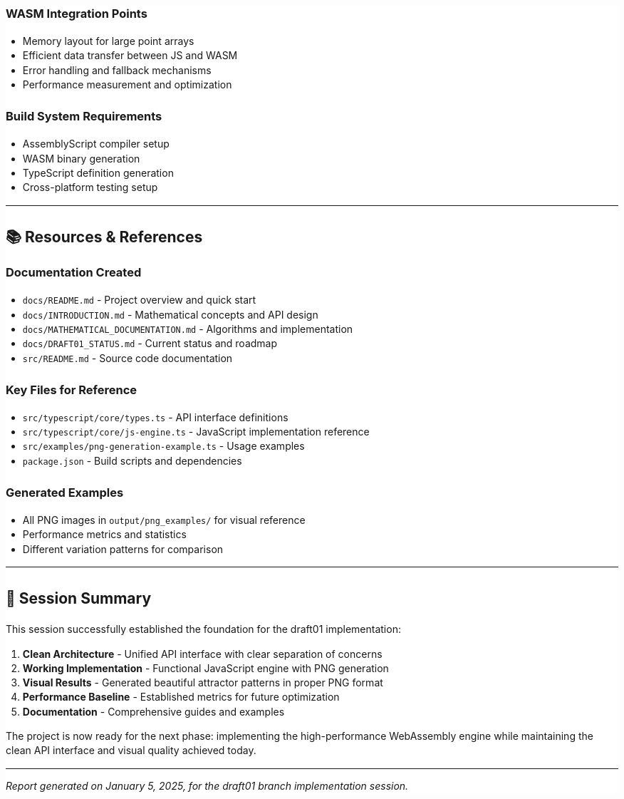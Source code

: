 ### **WASM Integration Points**
- Memory layout for large point arrays
- Efficient data transfer between JS and WASM
- Error handling and fallback mechanisms
- Performance measurement and optimization

### **Build System Requirements**
- AssemblyScript compiler setup
- WASM binary generation
- TypeScript definition generation
- Cross-platform testing setup

---

## 📚 **Resources & References**

### **Documentation Created**
- `docs/README.md` - Project overview and quick start
- `docs/INTRODUCTION.md` - Mathematical concepts and API design
- `docs/MATHEMATICAL_DOCUMENTATION.md` - Algorithms and implementation
- `docs/DRAFT01_STATUS.md` - Current status and roadmap
- `src/README.md` - Source code documentation

### **Key Files for Reference**
- `src/typescript/core/types.ts` - API interface definitions
- `src/typescript/core/js-engine.ts` - JavaScript implementation reference
- `src/examples/png-generation-example.ts` - Usage examples
- `package.json` - Build scripts and dependencies

### **Generated Examples**
- All PNG images in `output/png_examples/` for visual reference
- Performance metrics and statistics
- Different variation patterns for comparison

---

## 🎉 **Session Summary**

This session successfully established the foundation for the draft01 implementation:

1. **Clean Architecture** - Unified API interface with clear separation of concerns
2. **Working Implementation** - Functional JavaScript engine with PNG generation
3. **Visual Results** - Generated beautiful attractor patterns in proper PNG format
4. **Performance Baseline** - Established metrics for future optimization
5. **Documentation** - Comprehensive guides and examples

The project is now ready for the next phase: implementing the high-performance WebAssembly engine while maintaining the clean API interface and visual quality achieved today.

---

*Report generated on January 5, 2025, for the draft01 branch implementation session.*
